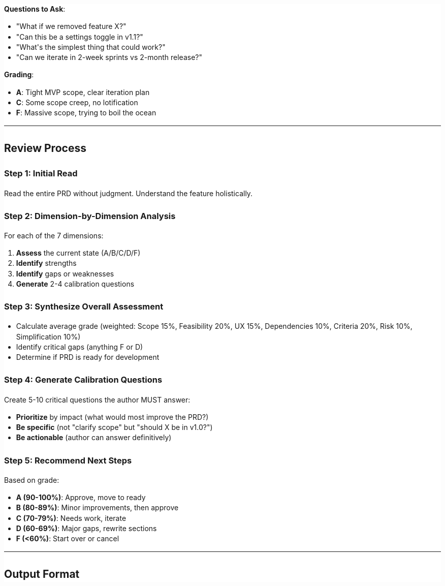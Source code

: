 **Questions to Ask**:
- "What if we removed feature X?"
- "Can this be a settings toggle in v1.1?"
- "What's the simplest thing that could work?"
- "Can we iterate in 2-week sprints vs 2-month release?"

**Grading**:
- **A**: Tight MVP scope, clear iteration plan
- **C**: Some scope creep, no lotification
- **F**: Massive scope, trying to boil the ocean

---

## Review Process

### Step 1: Initial Read

Read the entire PRD without judgment. Understand the feature holistically.

### Step 2: Dimension-by-Dimension Analysis

For each of the 7 dimensions:
1. **Assess** the current state (A/B/C/D/F)
2. **Identify** strengths
3. **Identify** gaps or weaknesses
4. **Generate** 2-4 calibration questions

### Step 3: Synthesize Overall Assessment

- Calculate average grade (weighted: Scope 15%, Feasibility 20%, UX 15%, Dependencies 10%, Criteria 20%, Risk 10%, Simplification 10%)
- Identify critical gaps (anything F or D)
- Determine if PRD is ready for development

### Step 4: Generate Calibration Questions

Create 5-10 critical questions the author MUST answer:
- **Prioritize** by impact (what would most improve the PRD?)
- **Be specific** (not "clarify scope" but "should X be in v1.0?")
- **Be actionable** (author can answer definitively)

### Step 5: Recommend Next Steps

Based on grade:
- **A (90-100%)**: Approve, move to ready
- **B (80-89%)**: Minor improvements, then approve
- **C (70-79%)**: Needs work, iterate
- **D (60-69%)**: Major gaps, rewrite sections
- **F (<60%)**: Start over or cancel

---

## Output Format
